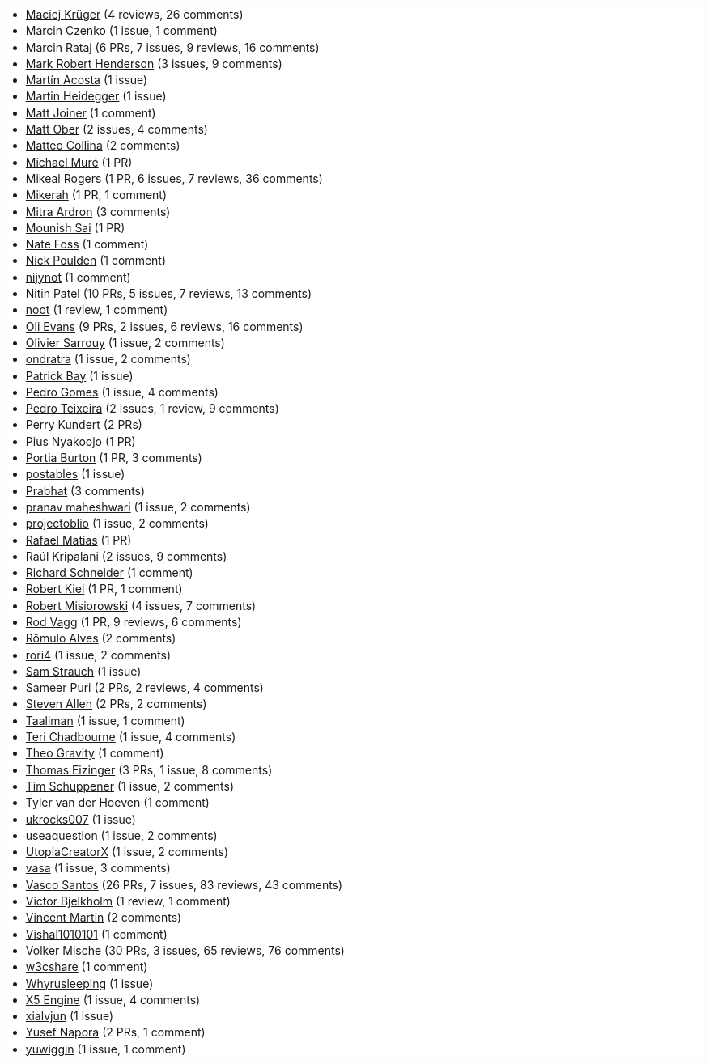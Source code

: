 * [Maciej Krüger](https://github.com/mkg20001) (4 reviews, 26 comments)
* [Marcin Czenko](https://github.com/marcinczenko) (1 issue, 1 comment)
* [Marcin Rataj](https://github.com/lidel) (6 PRs, 7 issues, 9 reviews, 16 comments)
* [Mark Robert Henderson](https://github.com/aphelionz) (3 issues, 9 comments)
* [Martín Acosta](https://github.com/tinchoz49) (1 issue)
* [Martin Heidegger](https://github.com/martinheidegger) (1 issue)
* [Matt Joiner](https://github.com/anacrolix) (1 comment)
* [Matt Ober](https://github.com/obo20) (2 issues, 4 comments)
* [Matteo Collina](https://github.com/mcollina) (2 comments)
* [Michael Muré](https://github.com/MichaelMure) (1 PR)
* [Mikeal Rogers](https://github.com/mikeal) (1 PR, 6 issues, 7 reviews, 36 comments)
* [Mikerah](https://github.com/Mikerah) (1 PR, 1 comment)
* [Mitra Ardron](https://github.com/mitra42) (3 comments)
* [Mounish Sai](https://github.com/pvsmounish) (1 PR)
* [Nate Foss](https://github.com/npfoss) (1 comment)
* [Nick Poulden](https://github.com/nick) (1 comment)
* [nijynot](https://github.com/nijynot) (1 comment)
* [Nitin Patel](https://github.com/niinpatel) (10 PRs, 5 issues, 7 reviews, 13 comments)
* [noot](https://github.com/noot) (1 review, 1 comment)
* [Oli Evans](https://github.com/olizilla) (9 PRs, 2 issues, 6 reviews, 16 comments)
* [Olivier Sarrouy](https://github.com/osarrouy) (1 issue, 2 comments)
* [ondratra](https://github.com/ondratra) (1 issue, 2 comments)
* [Patrick Bay](https://github.com/monicanagent) (1 issue)
* [Pedro Gomes](https://github.com/pedrouid) (1 issue, 4 comments)
* [Pedro Teixeira](https://github.com/pgte) (2 issues, 1 review, 9 comments)
* [Perry Kundert](https://github.com/pjkundert) (2 PRs)
* [Pius Nyakoojo](https://github.com/PiusNyakoojo) (1 PR)
* [Portia Burton](https://github.com/pkafei) (1 PR, 3 comments)
* [postables](https://github.com/postables) (1 issue)
* [Prabhat](https://github.com/jollysean) (3 comments)
* [pranav maheshwari](https://github.com/pranavdaa) (1 issue, 2 comments)
* [projectoblio](https://github.com/projectoblio) (1 issue, 2 comments)
* [Rafael Matias](https://github.com/skylenet) (1 PR)
* [Raúl Kripalani](https://github.com/raulk) (2 issues, 9 comments)
* [Richard Schneider](https://github.com/richardschneider) (1 comment)
* [Robert Kiel](https://github.com/robertkiel) (1 PR, 1 comment)
* [Robert Misiorowski](https://github.com/rmisio) (4 issues, 7 comments)
* [Rod Vagg](https://github.com/rvagg) (1 PR, 9 reviews, 6 comments)
* [Rômulo Alves](https://github.com/romuloalves) (2 comments)
* [rori4](https://github.com/rori4) (1 issue, 2 comments)
* [Sam Strauch](https://github.com/SamTS) (1 issue)
* [Sameer Puri](https://github.com/sameer) (2 PRs, 2 reviews, 4 comments)
* [Steven Allen](https://github.com/Stebalien) (2 PRs, 2 comments)
* [Taaliman](https://github.com/taaliman) (1 issue, 1 comment)
* [Teri Chadbourne](https://github.com/terichadbourne) (1 issue, 4 comments)
* [Theo Gravity](https://github.com/theogravity) (1 comment)
* [Thomas Eizinger](https://github.com/thomaseizinger) (3 PRs, 1 issue, 8 comments)
* [Tim Schuppener](https://github.com/ultraschuppi) (1 issue, 2 comments)
* [Tyler van der Hoeven](https://github.com/tyvdh) (1 comment)
* [ukrocks007](https://github.com/ukrocks007) (1 issue)
* [useaquestion](https://github.com/useaquestion) (1 issue, 2 comments)
* [UtopiaCreatorX](https://github.com/UtopiaCreatorX) (1 issue, 2 comments)
* [vasa](https://github.com/vasa-develop) (1 issue, 3 comments)
* [Vasco Santos](https://github.com/vasco-santos) (26 PRs, 7 issues, 83 reviews, 43 comments)
* [Victor Bjelkholm](https://github.com/victorb) (1 review, 1 comment)
* [Vincent Martin](https://github.com/vincepmartin) (2 comments)
* [Vishal1010101](https://github.com/Vishal1010101) (1 comment)
* [Volker Mische](https://github.com/vmx) (30 PRs, 3 issues, 65 reviews, 76 comments)
* [w3cshare](https://github.com/w3cshare) (1 comment)
* [Whyrusleeping](https://github.com/whyrusleeping) (1 issue)
* [X5 Engine](https://github.com/x5engine) (1 issue, 4 comments)
* [xialvjun](https://github.com/xialvjun) (1 issue)
* [Yusef Napora](https://github.com/yusefnapora) (2 PRs, 1 comment)
* [yuwiggin](https://github.com/yuwiggin) (1 issue, 1 comment)